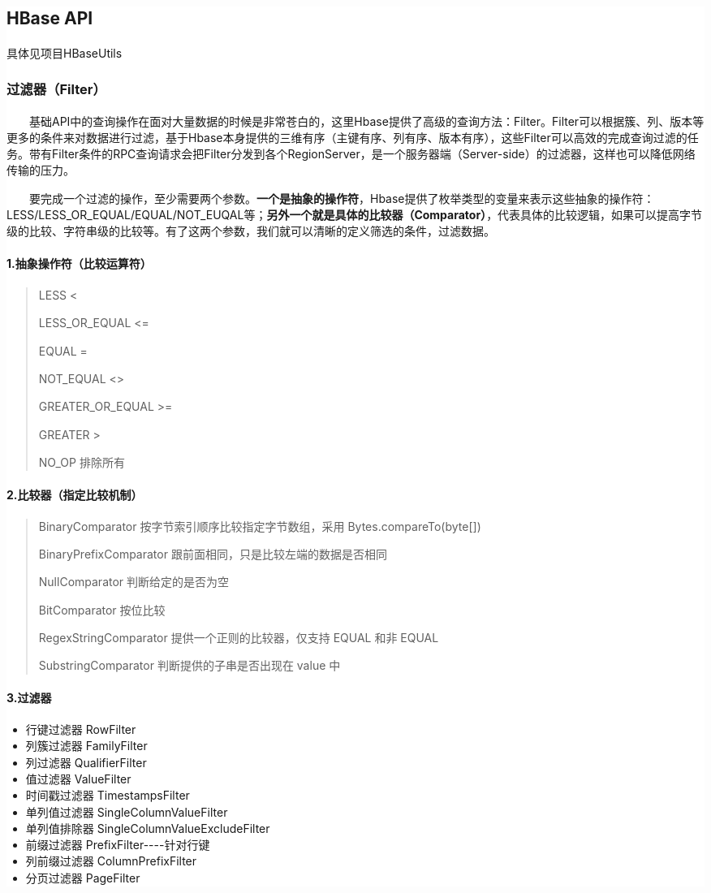 ## HBase API

具体见项目HBaseUtils

### 过滤器（Filter）

　　基础API中的查询操作在面对大量数据的时候是非常苍白的，这里Hbase提供了高级的查询方法：Filter。Filter可以根据簇、列、版本等更多的条件来对数据进行过滤，基于Hbase本身提供的三维有序（主键有序、列有序、版本有序），这些Filter可以高效的完成查询过滤的任务。带有Filter条件的RPC查询请求会把Filter分发到各个RegionServer，是一个服务器端（Server-side）的过滤器，这样也可以降低网络传输的压力。

　　要完成一个过滤的操作，至少需要两个参数。**一个是抽象的操作符**，Hbase提供了枚举类型的变量来表示这些抽象的操作符：LESS/LESS_OR_EQUAL/EQUAL/NOT_EUQAL等；**另外一个就是具体的比较器（Comparator）**，代表具体的比较逻辑，如果可以提高字节级的比较、字符串级的比较等。有了这两个参数，我们就可以清晰的定义筛选的条件，过滤数据。

#### 1.**抽象操作符（比较运算符）**

> LESS <
>
> LESS_OR_EQUAL <=
>
> EQUAL =
>
> NOT_EQUAL <>
>
> GREATER_OR_EQUAL >=
>
> GREATER >
>
> NO_OP 排除所有

#### 2.**比较器（指定比较机制）**

> BinaryComparator 按字节索引顺序比较指定字节数组，采用 Bytes.compareTo(byte[])
>
> BinaryPrefixComparator 跟前面相同，只是比较左端的数据是否相同
>
> NullComparator 判断给定的是否为空
>
> BitComparator 按位比较
>
> RegexStringComparator 提供一个正则的比较器，仅支持 EQUAL 和非 EQUAL
>
> SubstringComparator 判断提供的子串是否出现在 value 中

#### 3.过滤器

- 行键过滤器 RowFilter
- 列簇过滤器 FamilyFilter
- 列过滤器 QualifierFilter
- 值过滤器 ValueFilter
- 时间戳过滤器 TimestampsFilter
- 单列值过滤器 SingleColumnValueFilter
- 单列值排除器 SingleColumnValueExcludeFilter 
- 前缀过滤器 PrefixFilter----针对行键
- 列前缀过滤器 ColumnPrefixFilter
- 分页过滤器 PageFilter
